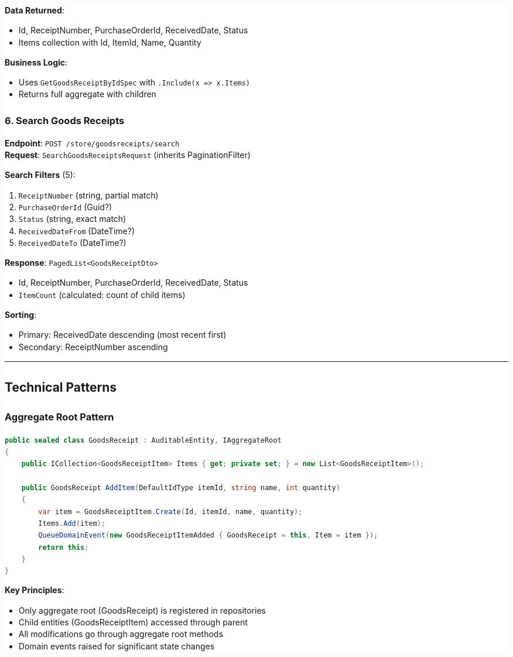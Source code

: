 **Data Returned**:
- Id, ReceiptNumber, PurchaseOrderId, ReceivedDate, Status
- Items collection with Id, ItemId, Name, Quantity

**Business Logic**:
- Uses `GetGoodsReceiptByIdSpec` with `.Include(x => x.Items)`
- Returns full aggregate with children

### 6. Search Goods Receipts
**Endpoint**: `POST /store/goodsreceipts/search`  
**Request**: `SearchGoodsReceiptsRequest` (inherits PaginationFilter)

**Search Filters** (5):
1. `ReceiptNumber` (string, partial match)
2. `PurchaseOrderId` (Guid?)
3. `Status` (string, exact match)
4. `ReceivedDateFrom` (DateTime?)
5. `ReceivedDateTo` (DateTime?)

**Response**: `PagedList<GoodsReceiptDto>`
- Id, ReceiptNumber, PurchaseOrderId, ReceivedDate, Status
- `ItemCount` (calculated: count of child items)

**Sorting**: 
- Primary: ReceivedDate descending (most recent first)
- Secondary: ReceiptNumber ascending

---

## Technical Patterns

### Aggregate Root Pattern
```csharp
public sealed class GoodsReceipt : AuditableEntity, IAggregateRoot
{
    public ICollection<GoodsReceiptItem> Items { get; private set; } = new List<GoodsReceiptItem>();
    
    public GoodsReceipt AddItem(DefaultIdType itemId, string name, int quantity)
    {
        var item = GoodsReceiptItem.Create(Id, itemId, name, quantity);
        Items.Add(item);
        QueueDomainEvent(new GoodsReceiptItemAdded { GoodsReceipt = this, Item = item });
        return this;
    }
}
```

**Key Principles**:
- Only aggregate root (GoodsReceipt) is registered in repositories
- Child entities (GoodsReceiptItem) accessed through parent
- All modifications go through aggregate root methods
- Domain events raised for significant state changes
